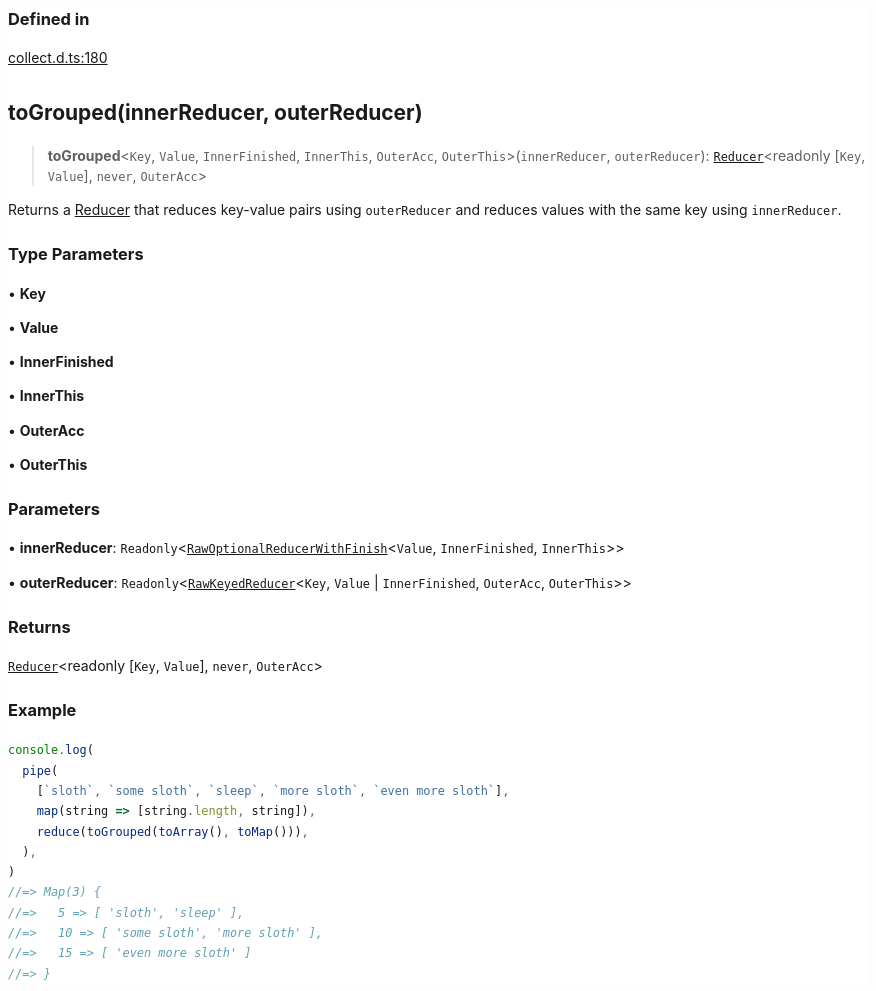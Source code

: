 ### Defined in

[collect.d.ts:180](https://github.com/TomerAberbach/lfi/blob/c9ef1bf4d1040d7f49c52b70b358c019e55f524d/src/operations/collect.d.ts#L180)

## toGrouped(innerReducer, outerReducer)

> **toGrouped**\<`Key`, `Value`, `InnerFinished`, `InnerThis`, `OuterAcc`,
> `OuterThis`\>(`innerReducer`, `outerReducer`):
> [`Reducer`](../type-aliases/Reducer.md)\<readonly [`Key`, `Value`], `never`, `OuterAcc`\>

Returns a [Reducer](../type-aliases/Reducer.md) that reduces key-value pairs
using `outerReducer` and reduces values with the same key using `innerReducer`.

### Type Parameters

• **Key**

• **Value**

• **InnerFinished**

• **InnerThis**

• **OuterAcc**

• **OuterThis**

### Parameters

• **innerReducer**:
`Readonly`\<[`RawOptionalReducerWithFinish`](../type-aliases/RawOptionalReducerWithFinish.md)\<`Value`,
`InnerFinished`, `InnerThis`\>\>

• **outerReducer**:
`Readonly`\<[`RawKeyedReducer`](../type-aliases/RawKeyedReducer.md)\<`Key`,
`Value` \| `InnerFinished`, `OuterAcc`, `OuterThis`\>\>

### Returns

[`Reducer`](../type-aliases/Reducer.md)\<readonly [`Key`, `Value`], `never`, `OuterAcc`\>

### Example

```js
console.log(
  pipe(
    [`sloth`, `some sloth`, `sleep`, `more sloth`, `even more sloth`],
    map(string => [string.length, string]),
    reduce(toGrouped(toArray(), toMap())),
  ),
)
//=> Map(3) {
//=>   5 => [ 'sloth', 'sleep' ],
//=>   10 => [ 'some sloth', 'more sloth' ],
//=>   15 => [ 'even more sloth' ]
//=> }
```
